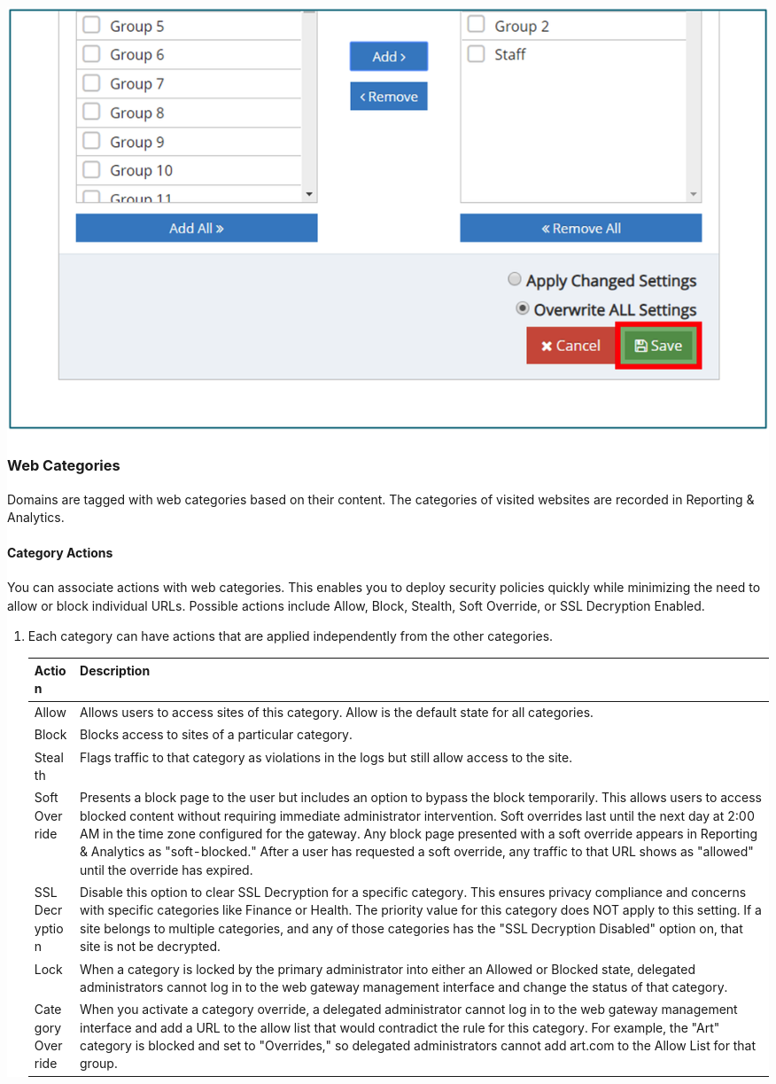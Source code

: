    ![Citrix SIA WEB SECURITY MULTI GROUP SAVE](/en-us/tech-zone/learn/media/poc-guides_secure-internet-access-cvad_23.png)

### Web Categories

Domains are tagged with web categories based on their content. The categories of visited websites are recorded in Reporting & Analytics.

#### Category Actions

You can associate actions with web categories. This enables you to deploy security policies quickly while minimizing the need to allow or block individual URLs. Possible actions include Allow, Block, Stealth, Soft Override, or SSL Decryption Enabled.

1.  Each category can have actions that are applied independently from the other categories.

    | Action  | Description  |
    |--- |--- |
    | Allow  | Allows users to access sites of this category. Allow is the default state for all categories. |
    | Block  | Blocks access to sites of a particular category. |
    | Stealth  | Flags traffic to that category as violations in the logs but still allow access to the site.  |
    | Soft Override  | Presents a block page to the user but includes an option to bypass the block temporarily. This allows users to access blocked content without requiring immediate administrator intervention. Soft overrides last until the next day at 2:00 AM in the time zone configured for the gateway. Any block page presented with a soft override appears in Reporting & Analytics as "soft-blocked." After a user has requested a soft override, any traffic to that URL shows as "allowed" until the override has expired.   |
    | SSL Decryption  | Disable this option to clear SSL Decryption for a specific category. This ensures privacy compliance and concerns with specific categories like Finance or Health. The priority value for this category does NOT apply to this setting. If a site belongs to multiple categories, and any of those categories has the "SSL Decryption Disabled" option on, that site is not be decrypted.  |
    | Lock  | When a category is locked by the primary administrator into either an Allowed or Blocked state, delegated administrators cannot log in to the web gateway management interface and change the status of that category.  |
    | Category Override  | When you activate a category override, a delegated administrator cannot log in to the web gateway management interface and add a URL to the allow list that would contradict the rule for this category. For example, the "Art" category is blocked and set to "Overrides," so delegated administrators cannot add art.com to the Allow List for that group.  |
